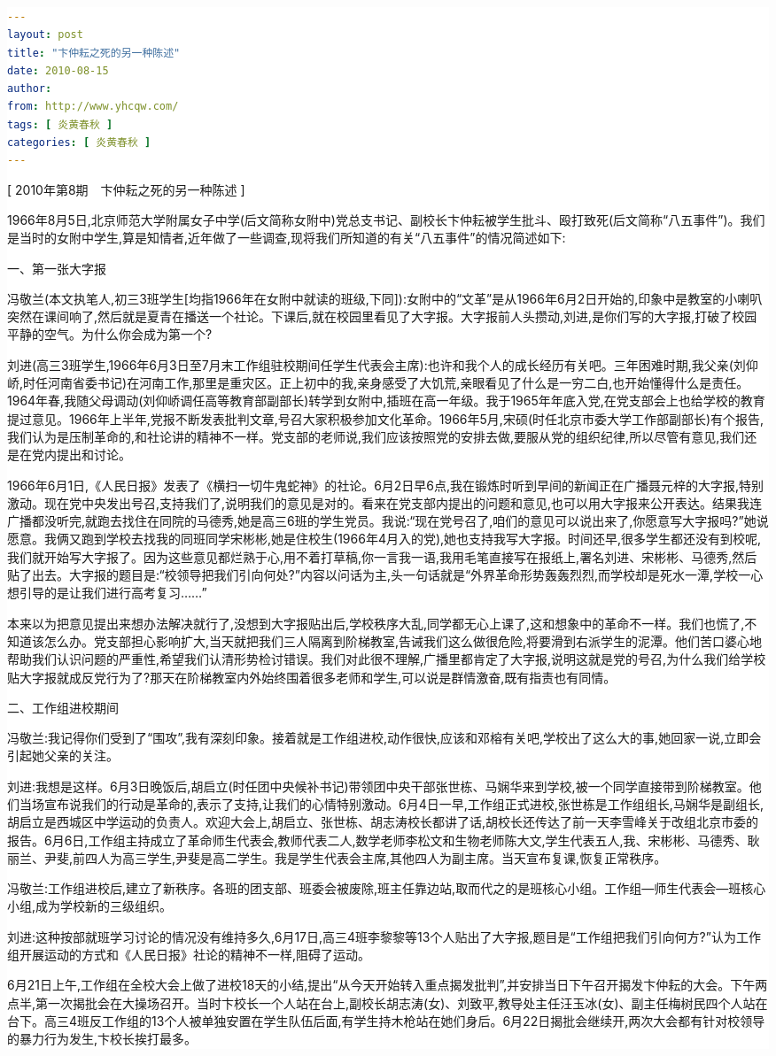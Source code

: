 ```yaml
---
layout: post
title: "卞仲耘之死的另一种陈述"
date: 2010-08-15
author: 
from: http://www.yhcqw.com/
tags: [ 炎黄春秋 ]
categories: [ 炎黄春秋 ]
---
```



[ 2010年第8期　卞仲耘之死的另一种陈述 ]


1966年8月5日,北京师范大学附属女子中学(后文简称女附中)党总支书记、副校长卞仲耘被学生批斗、殴打致死(后文简称“八五事件”)。我们是当时的女附中学生,算是知情者,近年做了一些调查,现将我们所知道的有关“八五事件”的情况简述如下:

一、第一张大字报


冯敬兰(本文执笔人,初三3班学生[均指1966年在女附中就读的班级,下同]):女附中的“文革”是从1966年6月2日开始的,印象中是教室的小喇叭突然在课间响了,然后就是夏青在播送一个社论。下课后,就在校园里看见了大字报。大字报前人头攒动,刘进,是你们写的大字报,打破了校园平静的空气。为什么你会成为第一个?


刘进(高三3班学生,1966年6月3日至7月末工作组驻校期间任学生代表会主席):也许和我个人的成长经历有关吧。三年困难时期,我父亲(刘仰峤,时任河南省委书记)在河南工作,那里是重灾区。正上初中的我,亲身感受了大饥荒,亲眼看见了什么是一穷二白,也开始懂得什么是责任。1964年春,我随父母调动(刘仰峤调任高等教育部副部长)转学到女附中,插班在高一年级。我于1965年年底入党,在党支部会上也给学校的教育提过意见。1966年上半年,党报不断发表批判文章,号召大家积极参加文化革命。1966年5月,宋硕(时任北京市委大学工作部副部长)有个报告,我们认为是压制革命的,和社论讲的精神不一样。党支部的老师说,我们应该按照党的安排去做,要服从党的组织纪律,所以尽管有意见,我们还是在党内提出和讨论。


1966年6月1日,《人民日报》发表了《横扫一切牛鬼蛇神》的社论。6月2日早6点,我在锻炼时听到早间的新闻正在广播聂元梓的大字报,特别激动。现在党中央发出号召,支持我们了,说明我们的意见是对的。看来在党支部内提出的问题和意见,也可以用大字报来公开表达。结果我连广播都没听完,就跑去找住在同院的马德秀,她是高三6班的学生党员。我说:“现在党号召了,咱们的意见可以说出来了,你愿意写大字报吗?”她说愿意。我俩又跑到学校去找我的同班同学宋彬彬,她是住校生(1966年4月入的党),她也支持我写大字报。时间还早,很多学生都还没有到校呢,我们就开始写大字报了。因为这些意见都烂熟于心,用不着打草稿,你一言我一语,我用毛笔直接写在报纸上,署名刘进、宋彬彬、马德秀,然后贴了出去。大字报的题目是:“校领导把我们引向何处?”内容以问话为主,头一句话就是“外界革命形势轰轰烈烈,而学校却是死水一潭,学校一心想引导的是让我们进行高考复习……”


本来以为把意见提出来想办法解决就行了,没想到大字报贴出后,学校秩序大乱,同学都无心上课了,这和想象中的革命不一样。我们也慌了,不知道该怎么办。党支部担心影响扩大,当天就把我们三人隔离到阶梯教室,告诫我们这么做很危险,将要滑到右派学生的泥潭。他们苦口婆心地帮助我们认识问题的严重性,希望我们认清形势检讨错误。我们对此很不理解,广播里都肯定了大字报,说明这就是党的号召,为什么我们给学校贴大字报就成反党行为了?那天在阶梯教室内外始终围着很多老师和学生,可以说是群情激奋,既有指责也有同情。

二、工作组进校期间

冯敬兰:我记得你们受到了“围攻”,我有深刻印象。接着就是工作组进校,动作很快,应该和邓榕有关吧,学校出了这么大的事,她回家一说,立即会引起她父亲的关注。


刘进:我想是这样。6月3日晚饭后,胡启立(时任团中央候补书记)带领团中央干部张世栋、马娴华来到学校,被一个同学直接带到阶梯教室。他们当场宣布说我们的行动是革命的,表示了支持,让我们的心情特别激动。6月4日一早,工作组正式进校,张世栋是工作组组长,马娴华是副组长,胡启立是西城区中学运动的负责人。欢迎大会上,胡启立、张世栋、胡志涛校长都讲了话,胡校长还传达了前一天李雪峰关于改组北京市委的报告。6月6日,工作组主持成立了革命师生代表会,教师代表二人,数学老师李松文和生物老师陈大文,学生代表五人,我、宋彬彬、马德秀、耿丽兰、尹斐,前四人为高三学生,尹斐是高二学生。我是学生代表会主席,其他四人为副主席。当天宣布复课,恢复正常秩序。

冯敬兰:工作组进校后,建立了新秩序。各班的团支部、班委会被废除,班主任靠边站,取而代之的是班核心小组。工作组—师生代表会—班核心小组,成为学校新的三级组织。


刘进:这种按部就班学习讨论的情况没有维持多久,6月17日,高三4班李黎黎等13个人贴出了大字报,题目是“工作组把我们引向何方?”认为工作组开展运动的方式和《人民日报》社论的精神不一样,阻碍了运动。


6月21日上午,工作组在全校大会上做了进校18天的小结,提出“从今天开始转入重点揭发批判”,并安排当日下午召开揭发卞仲耘的大会。下午两点半,第一次揭批会在大操场召开。当时卞校长一个人站在台上,副校长胡志涛(女)、刘致平,教导处主任汪玉冰(女)、副主任梅树民四个人站在台下。高三4班反工作组的13个人被单独安置在学生队伍后面,有学生持木枪站在她们身后。6月22日揭批会继续开,两次大会都有针对校领导的暴力行为发生,卞校长挨打最多。

